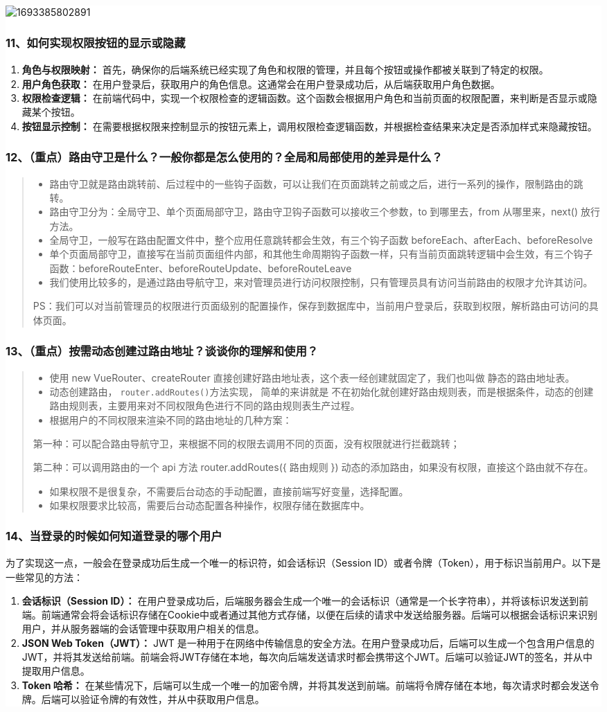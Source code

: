 ![1693385802891](C:\Users\二跃\AppData\Roaming\Typora\typora-user-images\1693385802891.png)



### 11、如何实现权限按钮的显示或隐藏

1. **角色与权限映射：** 首先，确保你的后端系统已经实现了角色和权限的管理，并且每个按钮或操作都被关联到了特定的权限。
2. **用户角色获取：** 在用户登录后，获取用户的角色信息。这通常会在用户登录成功后，从后端获取用户角色数据。
3. **权限检查逻辑：** 在前端代码中，实现一个权限检查的逻辑函数。这个函数会根据用户角色和当前页面的权限配置，来判断是否显示或隐藏某个按钮。
4. **按钮显示控制：** 在需要根据权限来控制显示的按钮元素上，调用权限检查逻辑函数，并根据检查结果来决定是否添加样式来隐藏按钮。





### 12、（重点）路由守卫是什么？一般你都是怎么使用的？全局和局部使用的差异是什么？

> - 路由守卫就是路由跳转前、后过程中的一些钩子函数，可以让我们在页面跳转之前或之后，进行一系列的操作，限制路由的跳转。
> - 路由守卫分为：全局守卫、单个页面局部守卫，路由守卫钩子函数可以接收三个参数，to 到哪里去，from 从哪里来，next() 放行方法。
> - 全局守卫，一般写在路由配置文件中，整个应用任意跳转都会生效，有三个钩子函数 beforeEach、afterEach、beforeResolve
> - 单个页面局部守卫，直接写在当前页面组件内部，和其他生命周期钩子函数一样，只有当前页面跳转逻辑中会生效，有三个钩子函数：beforeRouteEnter、beforeRouteUpdate、beforeRouteLeave
> - 我们使用比较多的，是通过路由导航守卫，来对管理员进行访问权限控制，只有管理员具有访问当前路由的权限才允许其访问。
>
> PS：我们可以对当前管理员的权限进行页面级别的配置操作，保存到数据库中，当前用户登录后，获取到权限，解析路由可访问的具体页面。





### 13、（重点）按需动态创建过路由地址？谈谈你的理解和使用？

> - 使用 new VueRouter、createRouter 直接创建好路由地址表，这个表一经创建就固定了，我们也叫做 静态的路由地址表。
> - 动态创建路由， `router.addRoutes()`方法实现， 简单的来讲就是 不在初始化就创建好路由规则表，而是根据条件，动态的创建路由规则表，主要用来对不同权限角色进行不同的路由规则表生产过程。
> - 根据用户的不同权限来渲染不同的路由地址的几种方案：
>
> 第一种：可以配合路由导航守卫，来根据不同的权限去调用不同的页面，没有权限就进行拦截跳转；
>
> 第二种：可以调用路由的一个 api 方法 router.addRoutes({ 路由规则 }) 动态的添加路由，如果没有权限，直接这个路由就不存在。
>
> - 如果权限不是很复杂，不需要后台动态的手动配置，直接前端写好变量，选择配置。
> - 如果权限要求比较高，需要后台动态配置各种操作，权限存储在数据库中。





### 14、当登录的时候如何知道登录的哪个用户

为了实现这一点，一般会在登录成功后生成一个唯一的标识符，如会话标识（Session ID）或者令牌（Token），用于标识当前用户。以下是一些常见的方法：

1. **会话标识（Session ID）：** 在用户登录成功后，后端服务器会生成一个唯一的会话标识（通常是一个长字符串），并将该标识发送到前端。前端通常会将会话标识存储在Cookie中或者通过其他方式存储，以便在后续的请求中发送给服务器。后端可以根据会话标识来识别用户，并从服务器端的会话管理中获取用户相关的信息。
2. **JSON Web Token（JWT）：** JWT 是一种用于在网络中传输信息的安全方法。在用户登录成功后，后端可以生成一个包含用户信息的JWT，并将其发送给前端。前端会将JWT存储在本地，每次向后端发送请求时都会携带这个JWT。后端可以验证JWT的签名，并从中提取用户信息。
3. **Token 哈希：** 在某些情况下，后端可以生成一个唯一的加密令牌，并将其发送到前端。前端将令牌存储在本地，每次请求时都会发送令牌。后端可以验证令牌的有效性，并从中获取用户信息。
